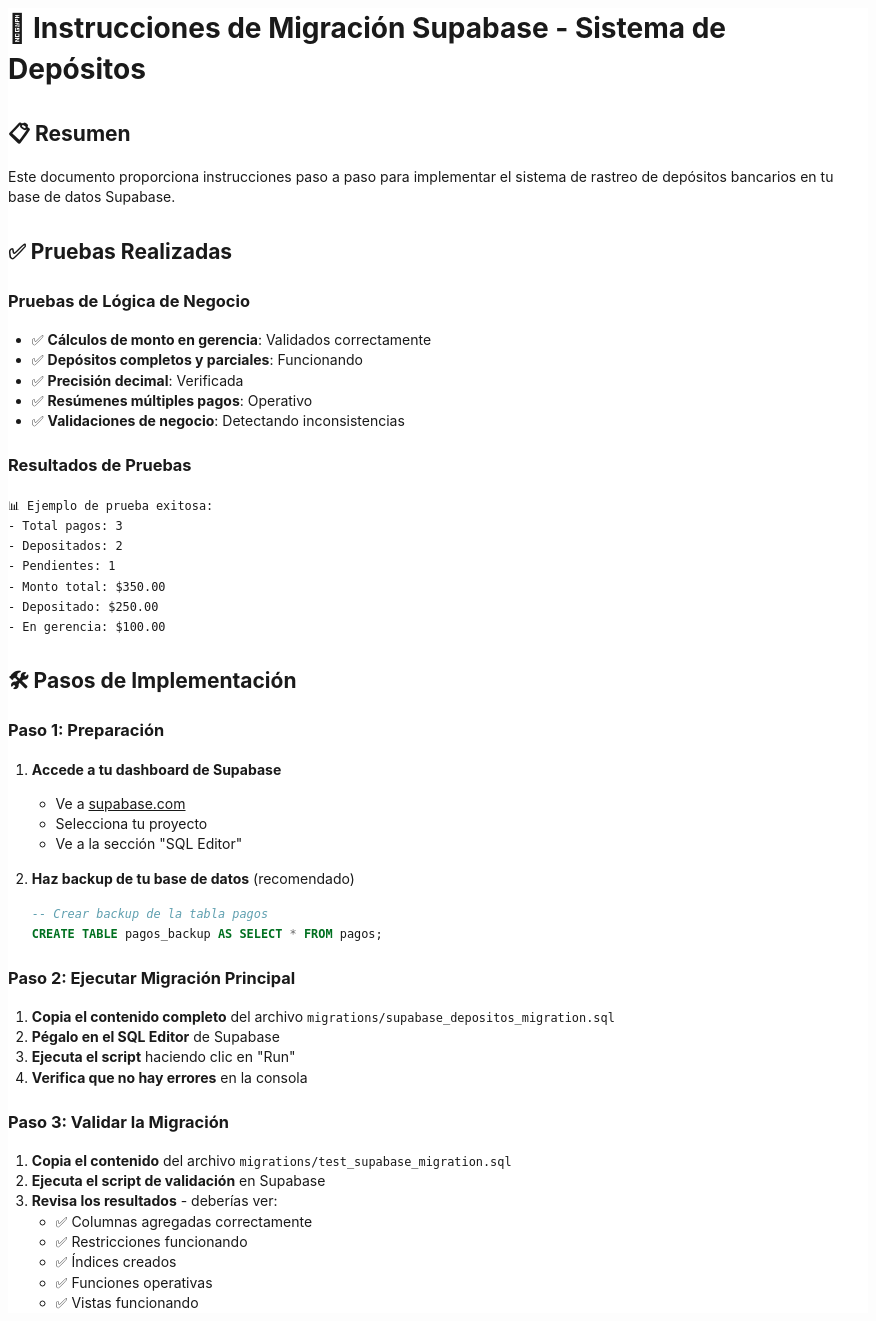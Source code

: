 # 🚀 Instrucciones de Migración Supabase - Sistema de Depósitos

## 📋 Resumen
Este documento proporciona instrucciones paso a paso para implementar el sistema de rastreo de depósitos bancarios en tu base de datos Supabase.

## ✅ Pruebas Realizadas

### Pruebas de Lógica de Negocio
- ✅ **Cálculos de monto en gerencia**: Validados correctamente
- ✅ **Depósitos completos y parciales**: Funcionando
- ✅ **Precisión decimal**: Verificada
- ✅ **Resúmenes múltiples pagos**: Operativo
- ✅ **Validaciones de negocio**: Detectando inconsistencias

### Resultados de Pruebas
```
📊 Ejemplo de prueba exitosa:
- Total pagos: 3
- Depositados: 2  
- Pendientes: 1
- Monto total: $350.00
- Depositado: $250.00
- En gerencia: $100.00
```

## 🛠️ Pasos de Implementación

### Paso 1: Preparación
1. **Accede a tu dashboard de Supabase**
   - Ve a [supabase.com](https://supabase.com)
   - Selecciona tu proyecto
   - Ve a la sección "SQL Editor"

2. **Haz backup de tu base de datos** (recomendado)
   ```sql
   -- Crear backup de la tabla pagos
   CREATE TABLE pagos_backup AS SELECT * FROM pagos;
   ```

### Paso 2: Ejecutar Migración Principal
1. **Copia el contenido completo** del archivo `migrations/supabase_depositos_migration.sql`
2. **Pégalo en el SQL Editor** de Supabase
3. **Ejecuta el script** haciendo clic en "Run"
4. **Verifica que no hay errores** en la consola

### Paso 3: Validar la Migración
1. **Copia el contenido** del archivo `migrations/test_supabase_migration.sql`
2. **Ejecuta el script de validación** en Supabase
3. **Revisa los resultados** - deberías ver:
   - ✅ Columnas agregadas correctamente
   - ✅ Restricciones funcionando
   - ✅ Índices creados
   - ✅ Funciones operativas
   - ✅ Vistas funcionando

